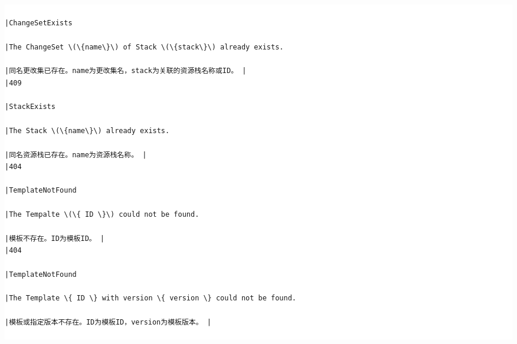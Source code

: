 ```

|ChangeSetExists

|The ChangeSet \(\{name\}\) of Stack \(\{stack\}\) already exists.

|同名更改集已存在。name为更改集名，stack为关联的资源栈名称或ID。 |
|409

|StackExists

|The Stack \(\{name\}\) already exists.

|同名资源栈已存在。name为资源栈名称。 |
|404

|TemplateNotFound

|The Tempalte \(\{ ID \}\) could not be found.

|模板不存在。ID为模板ID。 |
|404

|TemplateNotFound

|The Template \{ ID \} with version \{ version \} could not be found.

|模板或指定版本不存在。ID为模板ID，version为模板版本。 |

